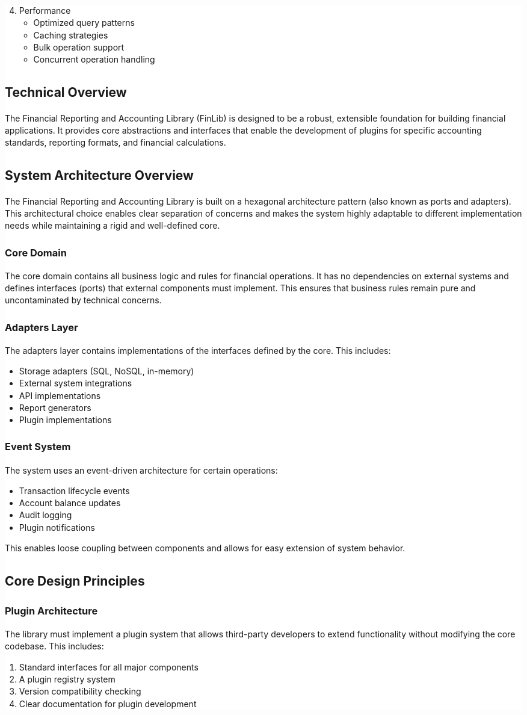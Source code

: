 4. Performance
   - Optimized query patterns
   - Caching strategies
   - Bulk operation support
   - Concurrent operation handling

## Technical Overview
The Financial Reporting and Accounting Library (FinLib) is designed to be a robust, extensible foundation for building financial applications. It provides core abstractions and interfaces that enable the development of plugins for specific accounting standards, reporting formats, and financial calculations.

## System Architecture Overview

The Financial Reporting and Accounting Library is built on a hexagonal architecture pattern (also known as ports and adapters). This architectural choice enables clear separation of concerns and makes the system highly adaptable to different implementation needs while maintaining a rigid and well-defined core.

### Core Domain
The core domain contains all business logic and rules for financial operations. It has no dependencies on external systems and defines interfaces (ports) that external components must implement. This ensures that business rules remain pure and uncontaminated by technical concerns.

### Adapters Layer
The adapters layer contains implementations of the interfaces defined by the core. This includes:
- Storage adapters (SQL, NoSQL, in-memory)
- External system integrations
- API implementations
- Report generators
- Plugin implementations

### Event System
The system uses an event-driven architecture for certain operations:
- Transaction lifecycle events
- Account balance updates
- Audit logging
- Plugin notifications

This enables loose coupling between components and allows for easy extension of system behavior.

## Core Design Principles

### Plugin Architecture
The library must implement a plugin system that allows third-party developers to extend functionality without modifying the core codebase. This includes:

1. Standard interfaces for all major components
2. A plugin registry system
3. Version compatibility checking
4. Clear documentation for plugin development
